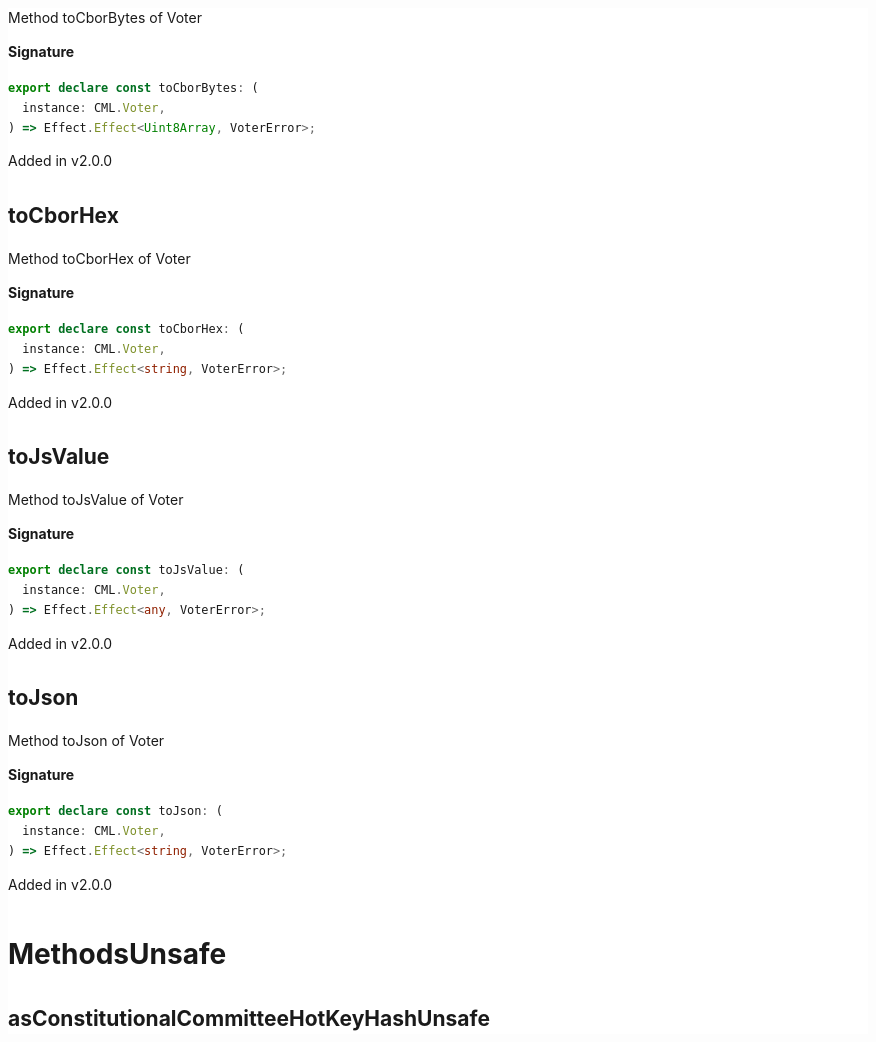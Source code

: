 Method toCborBytes of Voter

**Signature**

```ts
export declare const toCborBytes: (
  instance: CML.Voter,
) => Effect.Effect<Uint8Array, VoterError>;
```

Added in v2.0.0

## toCborHex

Method toCborHex of Voter

**Signature**

```ts
export declare const toCborHex: (
  instance: CML.Voter,
) => Effect.Effect<string, VoterError>;
```

Added in v2.0.0

## toJsValue

Method toJsValue of Voter

**Signature**

```ts
export declare const toJsValue: (
  instance: CML.Voter,
) => Effect.Effect<any, VoterError>;
```

Added in v2.0.0

## toJson

Method toJson of Voter

**Signature**

```ts
export declare const toJson: (
  instance: CML.Voter,
) => Effect.Effect<string, VoterError>;
```

Added in v2.0.0

# MethodsUnsafe

## asConstitutionalCommitteeHotKeyHashUnsafe
